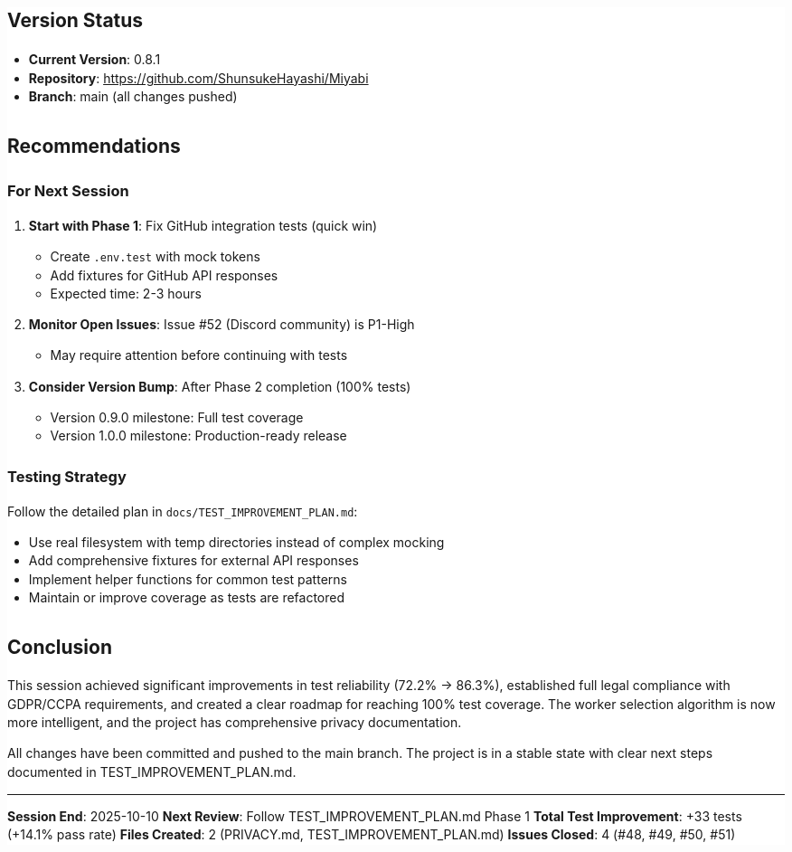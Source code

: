 ## Version Status

- **Current Version**: 0.8.1
- **Repository**: https://github.com/ShunsukeHayashi/Miyabi
- **Branch**: main (all changes pushed)

## Recommendations

### For Next Session

1. **Start with Phase 1**: Fix GitHub integration tests (quick win)
   - Create `.env.test` with mock tokens
   - Add fixtures for GitHub API responses
   - Expected time: 2-3 hours

2. **Monitor Open Issues**: Issue #52 (Discord community) is P1-High
   - May require attention before continuing with tests

3. **Consider Version Bump**: After Phase 2 completion (100% tests)
   - Version 0.9.0 milestone: Full test coverage
   - Version 1.0.0 milestone: Production-ready release

### Testing Strategy

Follow the detailed plan in `docs/TEST_IMPROVEMENT_PLAN.md`:
- Use real filesystem with temp directories instead of complex mocking
- Add comprehensive fixtures for external API responses
- Implement helper functions for common test patterns
- Maintain or improve coverage as tests are refactored

## Conclusion

This session achieved significant improvements in test reliability (72.2% → 86.3%), established full legal compliance with GDPR/CCPA requirements, and created a clear roadmap for reaching 100% test coverage. The worker selection algorithm is now more intelligent, and the project has comprehensive privacy documentation.

All changes have been committed and pushed to the main branch. The project is in a stable state with clear next steps documented in TEST_IMPROVEMENT_PLAN.md.

---

**Session End**: 2025-10-10
**Next Review**: Follow TEST_IMPROVEMENT_PLAN.md Phase 1
**Total Test Improvement**: +33 tests (+14.1% pass rate)
**Files Created**: 2 (PRIVACY.md, TEST_IMPROVEMENT_PLAN.md)
**Issues Closed**: 4 (#48, #49, #50, #51)
